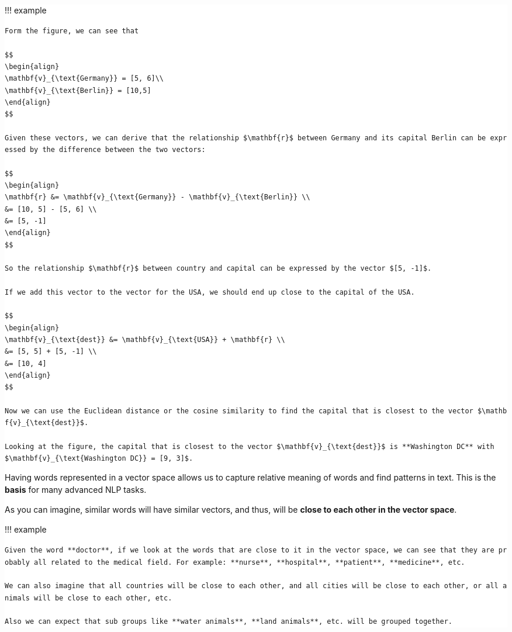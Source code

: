 !!! example

    Form the figure, we can see that

    $$
    \begin{align}
    \mathbf{v}_{\text{Germany}} = [5, 6]\\
    \mathbf{v}_{\text{Berlin}} = [10,5]
    \end{align}
    $$

    Given these vectors, we can derive that the relationship $\mathbf{r}$ between Germany and its capital Berlin can be expressed by the difference between the two vectors:

    $$
    \begin{align}
    \mathbf{r} &= \mathbf{v}_{\text{Germany}} - \mathbf{v}_{\text{Berlin}} \\
    &= [10, 5] - [5, 6] \\
    &= [5, -1]
    \end{align}
    $$

    So the relationship $\mathbf{r}$ between country and capital can be expressed by the vector $[5, -1]$.

    If we add this vector to the vector for the USA, we should end up close to the capital of the USA.

    $$
    \begin{align}
    \mathbf{v}_{\text{dest}} &= \mathbf{v}_{\text{USA}} + \mathbf{r} \\
    &= [5, 5] + [5, -1] \\
    &= [10, 4]
    \end{align}
    $$

    Now we can use the Euclidean distance or the cosine similarity to find the capital that is closest to the vector $\mathbf{v}_{\text{dest}}$.

    Looking at the figure, the capital that is closest to the vector $\mathbf{v}_{\text{dest}}$ is **Washington DC** with $\mathbf{v}_{\text{Washington DC}} = [9, 3]$.

Having words represented in a vector space allows us to capture relative meaning of words and find patterns in text. This is the **basis** for many advanced NLP tasks.

As you can imagine, similar words will have similar vectors, and thus, will be **close to each other in the vector space**.

!!! example

    Given the word **doctor**, if we look at the words that are close to it in the vector space, we can see that they are probably all related to the medical field. For example: **nurse**, **hospital**, **patient**, **medicine**, etc.

    We can also imagine that all countries will be close to each other, and all cities will be close to each other, or all animals will be close to each other, etc.

    Also we can expect that sub groups like **water animals**, **land animals**, etc. will be grouped together.

